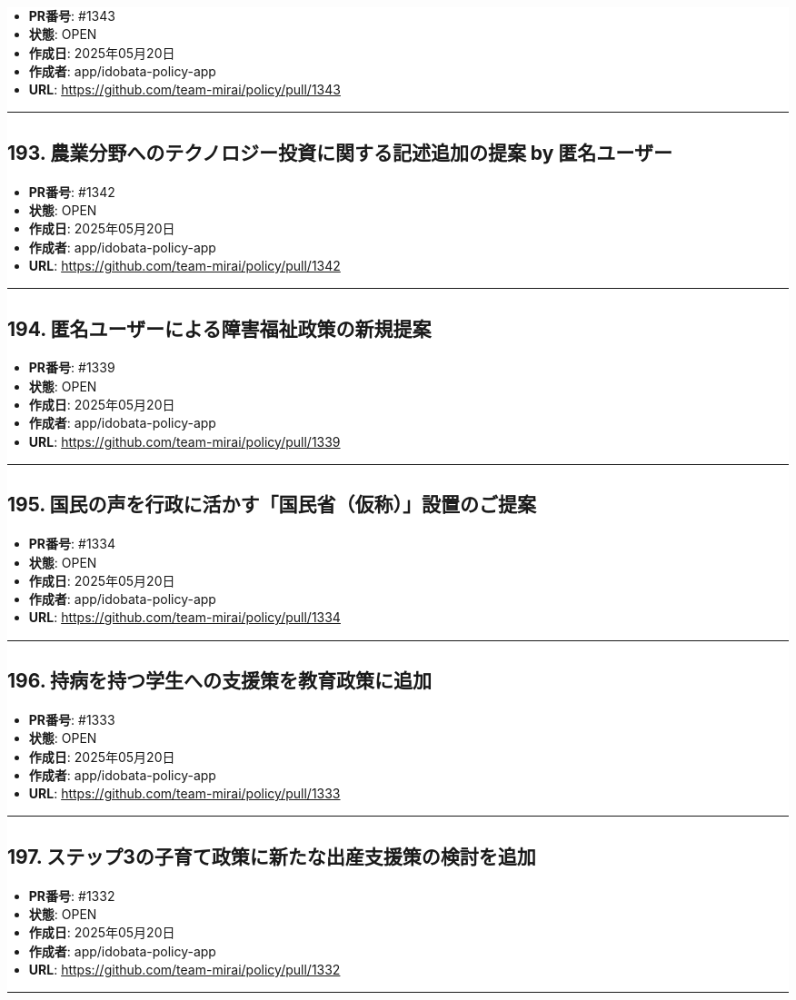 - **PR番号**: #1343
- **状態**: OPEN
- **作成日**: 2025年05月20日
- **作成者**: app/idobata-policy-app
- **URL**: https://github.com/team-mirai/policy/pull/1343

---

## 193. 農業分野へのテクノロジー投資に関する記述追加の提案 by 匿名ユーザー

- **PR番号**: #1342
- **状態**: OPEN
- **作成日**: 2025年05月20日
- **作成者**: app/idobata-policy-app
- **URL**: https://github.com/team-mirai/policy/pull/1342

---

## 194. 匿名ユーザーによる障害福祉政策の新規提案

- **PR番号**: #1339
- **状態**: OPEN
- **作成日**: 2025年05月20日
- **作成者**: app/idobata-policy-app
- **URL**: https://github.com/team-mirai/policy/pull/1339

---

## 195. 国民の声を行政に活かす「国民省（仮称）」設置のご提案

- **PR番号**: #1334
- **状態**: OPEN
- **作成日**: 2025年05月20日
- **作成者**: app/idobata-policy-app
- **URL**: https://github.com/team-mirai/policy/pull/1334

---

## 196. 持病を持つ学生への支援策を教育政策に追加

- **PR番号**: #1333
- **状態**: OPEN
- **作成日**: 2025年05月20日
- **作成者**: app/idobata-policy-app
- **URL**: https://github.com/team-mirai/policy/pull/1333

---

## 197. ステップ3の子育て政策に新たな出産支援策の検討を追加

- **PR番号**: #1332
- **状態**: OPEN
- **作成日**: 2025年05月20日
- **作成者**: app/idobata-policy-app
- **URL**: https://github.com/team-mirai/policy/pull/1332

---